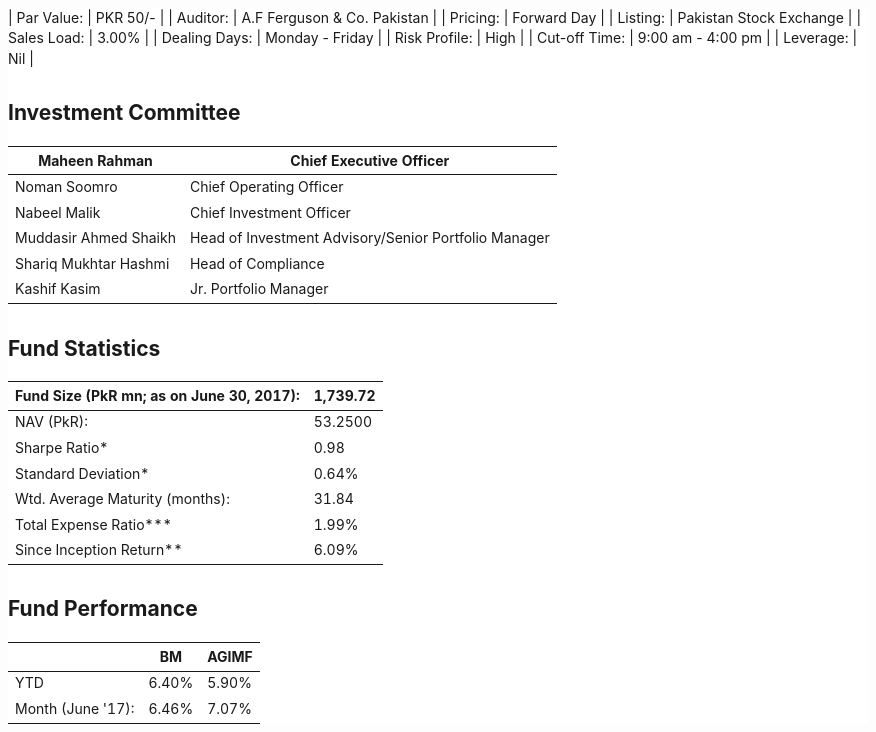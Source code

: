 | Par Value:               | PKR 50/-                    |
| Auditor:                 | A.F Ferguson & Co. Pakistan |
| Pricing:                 | Forward Day                 |
| Listing:                 | Pakistan Stock Exchange     |
| Sales Load:              | 3.00%                       |
| Dealing Days:            | Monday - Friday             |
| Risk Profile:            | High                        |
| Cut-off Time:            | 9:00 am - 4:00 pm           |
| Leverage:                | Nil                         |

## Investment Committee

| Maheen Rahman         | Chief Executive Officer                              |
| --------------------- | ---------------------------------------------------- |
| Noman Soomro          | Chief Operating Officer                              |
| Nabeel Malik          | Chief Investment Officer                             |
| Muddasir Ahmed Shaikh | Head of Investment Advisory/Senior Portfolio Manager |
| Shariq Mukhtar Hashmi | Head of Compliance                                   |
| Kashif Kasim          | Jr. Portfolio Manager                                |

## Fund Statistics

| Fund Size (PkR mn; as on June 30, 2017): | 1,739.72 |
| ---------------------------------------- | -------- |
| NAV (PkR):                               | 53.2500  |
| Sharpe Ratio\*                           | 0.98     |
| Standard Deviation\*                     | 0.64%    |
| Wtd. Average Maturity (months):          | 31.84    |
| Total Expense Ratio\*\*\*                | 1.99%    |
| Since Inception Return\*\*               | 6.09%    |

## Fund Performance

|                   | BM    | AGIMF |
| ----------------- | ----- | ----- |
| YTD               | 6.40% | 5.90% |
| Month (June '17): | 6.46% | 7.07% |
